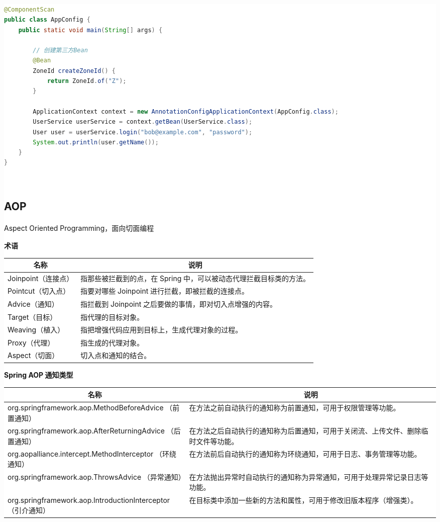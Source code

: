 ```java
@ComponentScan
public class AppConfig {
    public static void main(String[] args) {
        
        // 创建第三方Bean
        @Bean
        ZoneId createZoneId() {
            return ZoneId.of("Z");
        }
        
        ApplicationContext context = new AnnotationConfigApplicationContext(AppConfig.class);
        UserService userService = context.getBean(UserService.class);
        User user = userService.login("bob@example.com", "password");
        System.out.println(user.getName());
    }
}
```

  <br />  

## AOP
Aspect Oriented Programming，面向切面编程

**术语**

| 名称 | 说明 |
| --- | --- |
| Joinpoint（连接点） | 指那些被拦截到的点，在 Spring 中，可以被动态代理拦截目标类的方法。 |
| Pointcut（切入点） | 指要对哪些 Joinpoint 进行拦截，即被拦截的连接点。 |
| Advice（通知） | 指拦截到 Joinpoint 之后要做的事情，即对切入点增强的内容。 |
| Target（目标） | 指代理的目标对象。 |
| Weaving（植入） | 指把增强代码应用到目标上，生成代理对象的过程。 |
| Proxy（代理） | 指生成的代理对象。 |
| Aspect（切面） | 切入点和通知的结合。 |


**Spring AOP 通知类型**

| 名称 | 说明 |
| --- | --- |
| org.springframework.aop.MethodBeforeAdvice （前置通知） | 在方法之前自动执行的通知称为前置通知，可用于权限管理等功能。 |
| org.springframework.aop.AfterReturningAdvice （后置通知） | 在方法之后自动执行的通知称为后置通知，可用于关闭流、上传文件、删除临时文件等功能。 |
| org.aopalliance.intercept.MethodInterceptor （环绕通知） | 在方法前后自动执行的通知称为环绕通知，可用于日志、事务管理等功能。 |
| org.springframework.aop.ThrowsAdvice （异常通知） | 在方法抛出异常时自动执行的通知称为异常通知，可用于处理异常记录日志等功能。 |
| org.springframework.aop.IntroductionInterceptor （引介通知） | 在目标类中添加一些新的方法和属性，可用于修改旧版本程序（增强类）。 |
